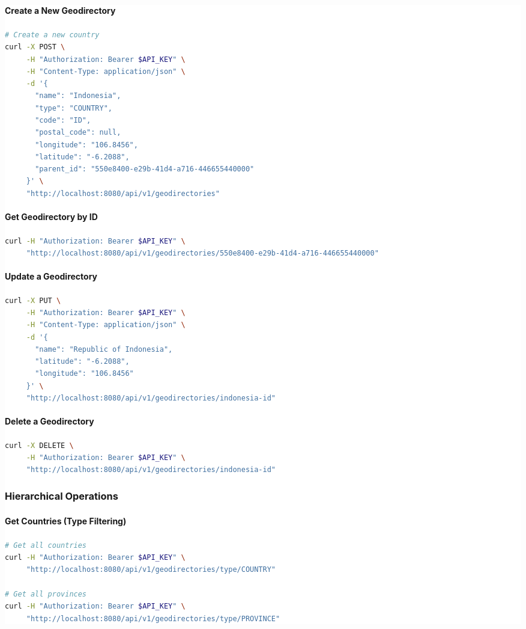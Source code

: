 #### Create a New Geodirectory
```bash
# Create a new country
curl -X POST \
     -H "Authorization: Bearer $API_KEY" \
     -H "Content-Type: application/json" \
     -d '{
       "name": "Indonesia",
       "type": "COUNTRY",
       "code": "ID",
       "postal_code": null,
       "longitude": "106.8456",
       "latitude": "-6.2088",
       "parent_id": "550e8400-e29b-41d4-a716-446655440000"
     }' \
     "http://localhost:8080/api/v1/geodirectories"
```

#### Get Geodirectory by ID
```bash
curl -H "Authorization: Bearer $API_KEY" \
     "http://localhost:8080/api/v1/geodirectories/550e8400-e29b-41d4-a716-446655440000"
```

#### Update a Geodirectory
```bash
curl -X PUT \
     -H "Authorization: Bearer $API_KEY" \
     -H "Content-Type: application/json" \
     -d '{
       "name": "Republic of Indonesia",
       "latitude": "-6.2088",
       "longitude": "106.8456"
     }' \
     "http://localhost:8080/api/v1/geodirectories/indonesia-id"
```

#### Delete a Geodirectory
```bash
curl -X DELETE \
     -H "Authorization: Bearer $API_KEY" \
     "http://localhost:8080/api/v1/geodirectories/indonesia-id"
```

### Hierarchical Operations

#### Get Countries (Type Filtering)
```bash
# Get all countries
curl -H "Authorization: Bearer $API_KEY" \
     "http://localhost:8080/api/v1/geodirectories/type/COUNTRY"

# Get all provinces  
curl -H "Authorization: Bearer $API_KEY" \
     "http://localhost:8080/api/v1/geodirectories/type/PROVINCE"
```
